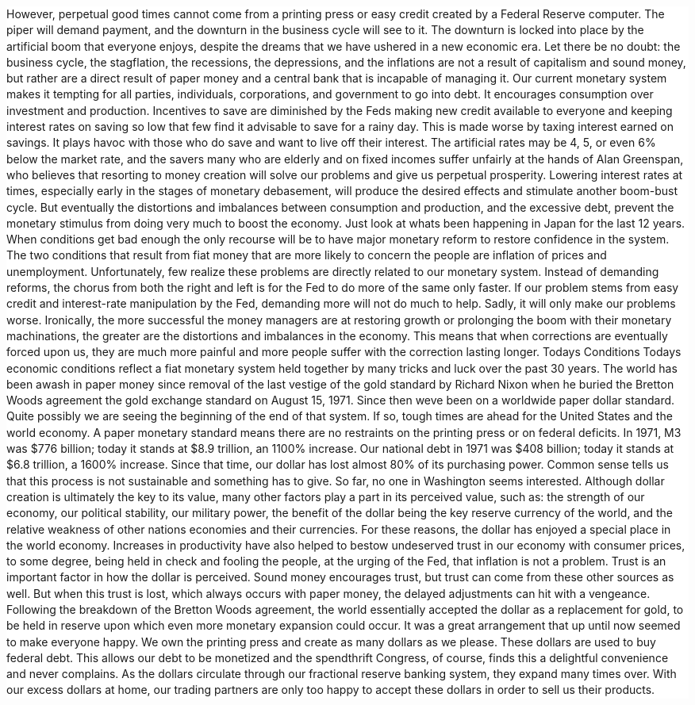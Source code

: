 However, perpetual good times cannot come from a printing press or easy credit created by a Federal Reserve computer. The piper will demand payment, and the downturn in the business cycle will see to it. The downturn is locked into place by the artificial boom that everyone enjoys, despite the dreams that we have ushered in a new economic era. Let there be no doubt: the business cycle, the stagflation, the recessions, the depressions, and the inflations are not a result of capitalism and sound money, but rather are a direct result of paper money and a central bank that is incapable of managing it. Our current monetary system makes it tempting for all parties, individuals, corporations, and government to go into debt. It encourages consumption over investment and production. Incentives to save are diminished by the Feds making new credit available to everyone and keeping interest rates on saving so low that few find it advisable to save for a rainy day. This is made worse by taxing interest earned on savings. It plays havoc with those who do save and want to live off their interest. The artificial rates may be 4, 5, or even 6% below the market rate, and the savers many who are elderly and on fixed incomes suffer unfairly at the hands of Alan Greenspan, who believes that resorting to money creation will solve our problems and give us perpetual prosperity. Lowering interest rates at times, especially early in the stages of monetary debasement, will produce the desired effects and stimulate another boom-bust cycle. But eventually the distortions and imbalances between consumption and production, and the excessive debt, prevent the monetary stimulus from doing very much to boost the economy. Just look at whats been happening in Japan for the last 12 years. When conditions get bad enough the only recourse will be to have major monetary reform to restore confidence in the system. The two conditions that result from fiat money that are more likely to concern the people are inflation of prices and unemployment. Unfortunately, few realize these problems are directly related to our monetary system. Instead of demanding reforms, the chorus from both the right and left is for the Fed to do more of the same only faster. If our problem stems from easy credit and interest-rate manipulation by the Fed, demanding more will not do much to help. Sadly, it will only make our problems worse. Ironically, the more successful the money managers are at restoring growth or prolonging the boom with their monetary machinations, the greater are the distortions and imbalances in the economy. This means that when corrections are eventually forced upon us, they are much more painful and more people suffer with the correction lasting longer.
Todays Conditions
Todays economic conditions reflect a fiat monetary system held together by many tricks and luck over the past 30 years. The world has been awash in paper money since removal of the last vestige of the gold standard by Richard Nixon when he buried the Bretton Woods agreement the gold exchange standard on August 15, 1971. Since then weve been on a worldwide paper dollar standard. Quite possibly we are seeing the beginning of the end of that system. If so, tough times are ahead for the United States and the world economy. A paper monetary standard means there are no restraints on the printing press or on federal deficits. In 1971, M3 was $776 billion; today it stands at $8.9 trillion, an 1100% increase. Our national debt in 1971 was $408 billion; today it stands at $6.8 trillion, a 1600% increase. Since that time, our dollar has lost almost 80% of its purchasing power. Common sense tells us that this process is not sustainable and something has to give. So far, no one in Washington seems interested. Although dollar creation is ultimately the key to its value, many other factors play a part in its perceived value, such as: the strength of our economy, our political stability, our military power, the benefit of the dollar being the key reserve currency of the world, and the relative weakness of other nations economies and their currencies. For these reasons, the dollar has enjoyed a special place in the world economy. Increases in productivity have also helped to bestow undeserved trust in our economy with consumer prices, to some degree, being held in check and fooling the people, at the urging of the Fed, that inflation is not a problem. Trust is an important factor in how the dollar is perceived. Sound money encourages trust, but trust can come from these other sources as well. But when this trust is lost, which always occurs with paper money, the delayed adjustments can hit with a vengeance. Following the breakdown of the Bretton Woods agreement, the world essentially accepted the dollar as a replacement for gold, to be held in reserve upon which even more monetary expansion could occur. It was a great arrangement that up until now seemed to make everyone happy. We own the printing press and create as many dollars as we please. These dollars are used to buy federal debt. This allows our debt to be monetized and the spendthrift Congress, of course, finds this a delightful convenience and never complains. As the dollars circulate through our fractional reserve banking system, they expand many times over. With our excess dollars at home, our trading partners are only too happy to accept these dollars in order to sell us their products.